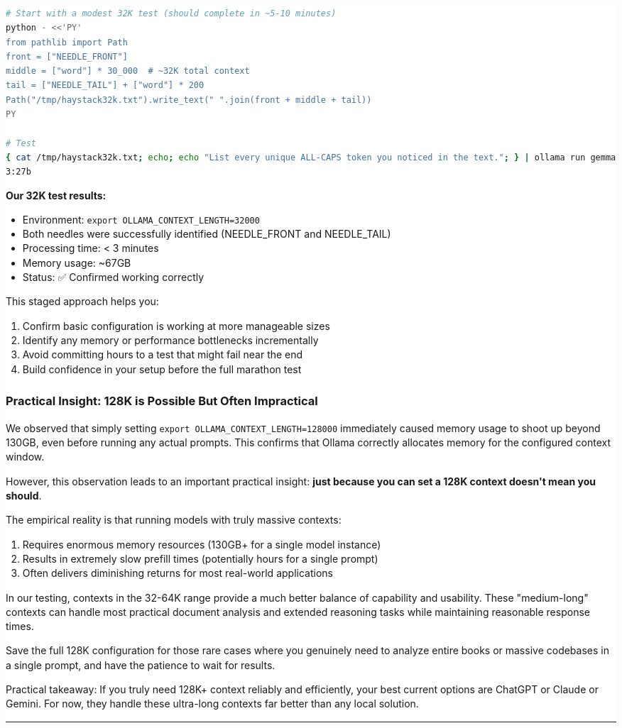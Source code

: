 ```bash
# Start with a modest 32K test (should complete in ~5-10 minutes)
python - <<'PY'
from pathlib import Path
front = ["NEEDLE_FRONT"]
middle = ["word"] * 30_000  # ~32K total context
tail = ["NEEDLE_TAIL"] + ["word"] * 200
Path("/tmp/haystack32k.txt").write_text(" ".join(front + middle + tail))
PY

# Test
{ cat /tmp/haystack32k.txt; echo; echo "List every unique ALL-CAPS token you noticed in the text."; } | ollama run gemma3:27b
```

**Our 32K test results:**
- Environment: `export OLLAMA_CONTEXT_LENGTH=32000`
- Both needles were successfully identified (NEEDLE_FRONT and NEEDLE_TAIL)
- Processing time: < 3 minutes
- Memory usage: ~67GB
- Status: ✅ Confirmed working correctly

This staged approach helps you:
1. Confirm basic configuration is working at more manageable sizes
2. Identify any memory or performance bottlenecks incrementally  
3. Avoid committing hours to a test that might fail near the end
4. Build confidence in your setup before the full marathon test

### Practical Insight: 128K is Possible But Often Impractical

We observed that simply setting `export OLLAMA_CONTEXT_LENGTH=128000` immediately caused memory usage to shoot up beyond 130GB, even before running any actual prompts. This confirms that Ollama correctly allocates memory for the configured context window.

However, this observation leads to an important practical insight: **just because you can set a 128K context doesn't mean you should**.

The empirical reality is that running models with truly massive contexts:
1. Requires enormous memory resources (130GB+ for a single model instance)
2. Results in extremely slow prefill times (potentially hours for a single prompt)
3. Often delivers diminishing returns for most real-world applications

In our testing, contexts in the 32-64K range provide a much better balance of capability and usability. These "medium-long" contexts can handle most practical document analysis and extended reasoning tasks while maintaining reasonable response times.

Save the full 128K configuration for those rare cases where you genuinely need to analyze entire books or massive codebases in a single prompt, and have the patience to wait for results.

Practical takeaway: If you truly need 128K+ context reliably and efficiently, your best current options are ChatGPT or Claude or Gemini. For now, they handle these ultra-long contexts far better than any local solution.

---

